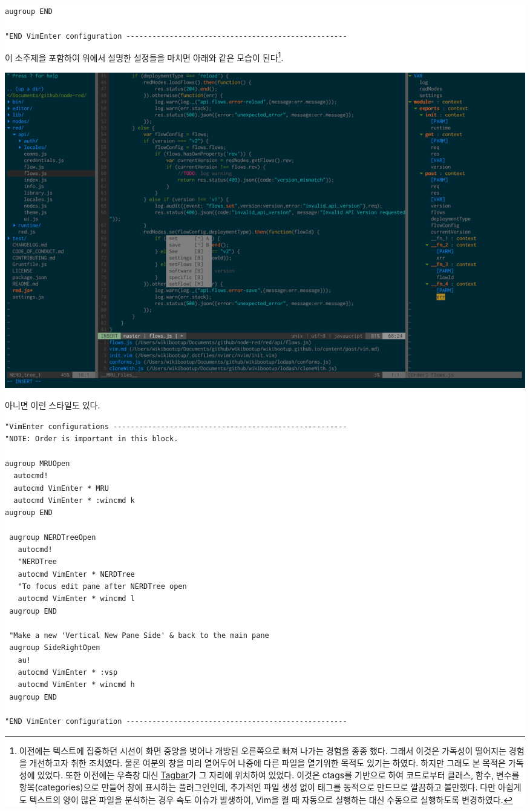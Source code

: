 ```vim
augroup END

"END VimEnter configuration ---------------------------------------------------
```

이 소주제을 포함하여 위에서 설명한 설정들을 마치면 아래와 같은 모습이 된다[^8].

![](/img/vim-edit-screen.png)

아니면 이런 스타일도 있다.

```vim
"VimEnter configurations ------------------------------------------------------
"NOTE: Order is important in this block.

augroup MRUOpen
  autocmd!
  autocmd VimEnter * MRU
  autocmd VimEnter * :wincmd k
augroup END

 augroup NERDTreeOpen
   autocmd!
   "NERDTree
   autocmd VimEnter * NERDTree
   "To focus edit pane after NERDTree open
   autocmd VimEnter * wincmd l
 augroup END

 "Make a new 'Vertical New Pane Side' & back to the main pane
 augroup SideRightOpen
   au!
   autocmd VimEnter * :vsp
   autocmd VimEnter * wincmd h
 augroup END

"END VimEnter configuration ---------------------------------------------------
```


[^1]: 김연수, "세계의 끝 여자친구" 가운데 단편 "웃는 듯 우는 듯, 알렉스, 알렉스" 중 p226, 문학동네, 2009.09
[^2]: Syntax highlighting 및 Linting, Autocompletion을 포함하여 자동으로 지원한다. 이렇게 의식적으로 세가지를 구분하지 않아도 될만큼 잘 되어있다.
[^3]: 이 중에서도 노멀 모드에서는 콜론(:)으로 주는 옵션들을 결합하여 수많은 기능들을 제공한다. 다른 에디터들이 '굳이' Vim 모드를 지원하려는 이유가 여기에 있지 않을까, 추측해본다.
[^4]: FZF 또한 rg와 통합해서 사용하고 있다.
[^5]: Zsh을 이용한 자동완성 기능을 이용한다고 가정할 때 매우 편리하다.
[^6]: 만약 Multiple cursor 기능 없이 단어를 검색하며 특정 동작을 반복하고 싶다면 1) 해당 단어를 `/`, `#` 등을 이용하여 찾아서 커서를 이동한 뒤, 2) 일단 단어 1개에 대하여 특정 작업을 수행하고, 3) `n`을 입력하여 다음 단어로 이동한 뒤 `.`을 입력하여 이전 행동을 수행하는 작업을 반복해야 한다 (즉, `3)`의 반복).
[^7]: Nyaovim은 NeoVim을 기본 전제로 구현되어 있다.
[^8]: 이전에는 텍스트에 집중하던 시선이 화면 중앙을 벗어나 개방된 오른쪽으로 빠져 나가는 경험을 종종 했다. 그래서 이것은 가독성이 떨어지는 경험을 개선하고자 취한 조치였다. 물론 여분의 창을 미리 열어두어 나중에 다른 파일을 열기위한 목적도 있기는 하였다. 하지만 그래도 본 목적은 가독성에 있었다. 또한 이전에는 우측창 대신 [Tagbar](https://github.com/majutsushi/tagbar)가 그 자리에 위치하여 있었다. 이것은 ctags를 기반으로 하여 코드로부터 클래스, 함수, 변수를 항목(categories)으로 만들어 창에 표시하는 플러그인인데, 추가적인 파일 생성 없이 태그를 동적으로 만드므로 깔끔하고 볼만했다. 다만 아쉽게도 텍스트의 양이 많은 파일을 분석하는 경우 속도 이슈가 발생하여, Vim을 켤 때 자동으로 실행하는 대신 수동으로 실행하도록 변경하였다.
[^9]: 이 기능을 포함하여 다른 좋은 기능들을 위해서는 Vim의 버전이 충분히 높아야 한다.